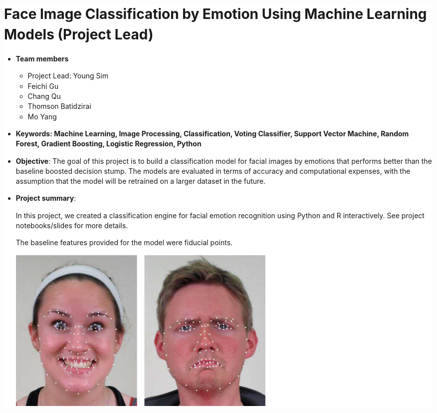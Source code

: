# Face Image Classification by Emotion Using Machine Learning Models (Project Lead)

+ **Team members**
	+ Project Lead: Young Sim
	+ Feichi Gu
	+ Chang Qu
	+ Thomson Batidzirai
	+ Mo Yang
	
+ **Keywords: Machine Learning, Image Processing, Classification, Voting Classifier, Support Vector Machine, Random Forest, Gradient Boosting, Logistic Regression, Python**
	
+ **Objective**: The goal of this project is to build a classification model for facial images by emotions that performs better than the baseline boosted decision stump. The models are evaluated in terms of accuracy and computational expenses, with the assumption that the model will be retrained on a larger dataset in the future.

+ **Project summary**: 
	
	In this project, we created a classification engine for facial emotion recognition using Python and R interactively. See project notebooks/slides for more details.
	
	The baseline features provided for the model were fiducial points. 
	
	<img src="/figs/fiducial_points.jpg" width="500">
	